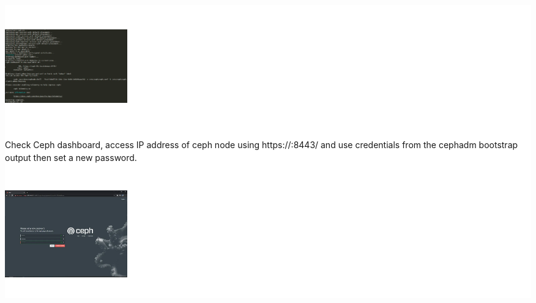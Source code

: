 <img src="bootstrap_complete.png" alt="Graphical representation of ceph bootstrap log" width="200" height="200">

Check Ceph dashboard, access IP address of ceph node using https://<node-ip>:8443/ and use credentials from the cephadm bootstrap output then set a new password.

<img src="ceph_pwd_setup.png" alt="Graphical representation of ceph dashboard passwoed setup" width="200" height="200">
